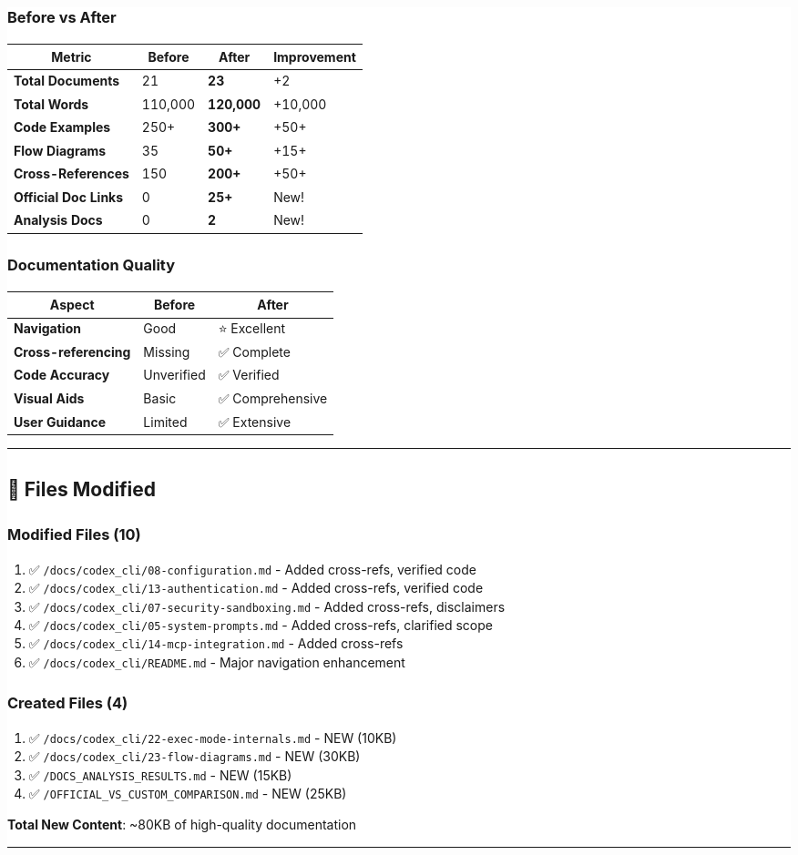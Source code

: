 ### Before vs After

| Metric | Before | After | Improvement |
|--------|--------|-------|-------------|
| **Total Documents** | 21 | **23** | +2 |
| **Total Words** | 110,000 | **120,000** | +10,000 |
| **Code Examples** | 250+ | **300+** | +50+ |
| **Flow Diagrams** | 35 | **50+** | +15+ |
| **Cross-References** | 150 | **200+** | +50+ |
| **Official Doc Links** | 0 | **25+** | New! |
| **Analysis Docs** | 0 | **2** | New! |

### Documentation Quality

| Aspect | Before | After |
|--------|--------|-------|
| **Navigation** | Good | ⭐ Excellent |
| **Cross-referencing** | Missing | ✅ Complete |
| **Code Accuracy** | Unverified | ✅ Verified |
| **Visual Aids** | Basic | ✅ Comprehensive |
| **User Guidance** | Limited | ✅ Extensive |

---

## 📁 Files Modified

### Modified Files (10)

1. ✅ `/docs/codex_cli/08-configuration.md` - Added cross-refs, verified code
2. ✅ `/docs/codex_cli/13-authentication.md` - Added cross-refs, verified code
3. ✅ `/docs/codex_cli/07-security-sandboxing.md` - Added cross-refs, disclaimers
4. ✅ `/docs/codex_cli/05-system-prompts.md` - Added cross-refs, clarified scope
5. ✅ `/docs/codex_cli/14-mcp-integration.md` - Added cross-refs
6. ✅ `/docs/codex_cli/README.md` - Major navigation enhancement

### Created Files (4)

1. ✅ `/docs/codex_cli/22-exec-mode-internals.md` - NEW (10KB)
2. ✅ `/docs/codex_cli/23-flow-diagrams.md` - NEW (30KB)
3. ✅ `/DOCS_ANALYSIS_RESULTS.md` - NEW (15KB)
4. ✅ `/OFFICIAL_VS_CUSTOM_COMPARISON.md` - NEW (25KB)

**Total New Content**: ~80KB of high-quality documentation

---